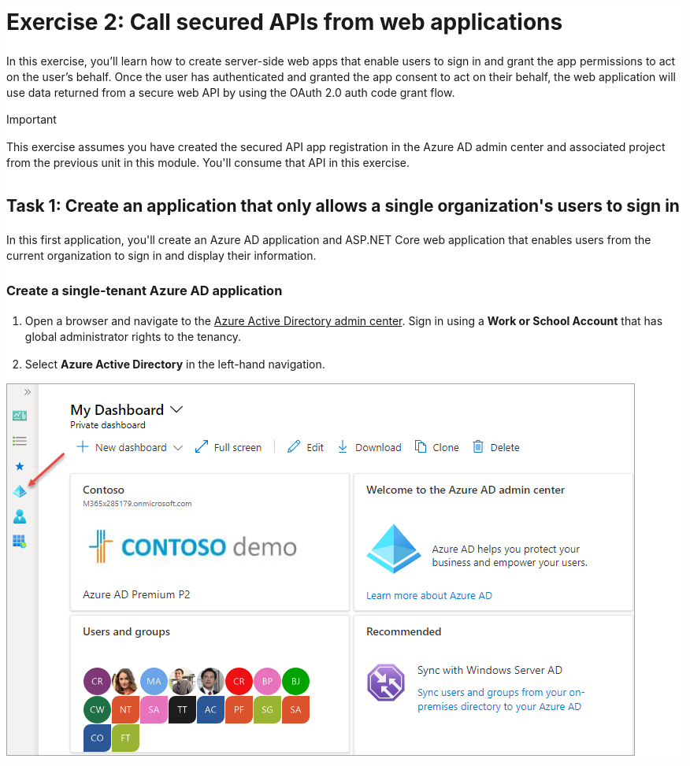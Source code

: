 # Exercise 2: Call secured APIs from web applications

In this exercise, you’ll learn how to create server-side web apps that enable users to sign in and grant the app permissions to act on the user’s behalf. Once the user has authenticated and granted the app consent to act on their behalf, the web application will use data returned from a secure web API by using the OAuth 2.0 auth code grant flow.

> [!IMPORTANT]
> This exercise assumes you have created the secured API app registration in the Azure AD admin center and associated project from the previous unit in this module. You'll consume that API in this exercise.

## Task 1: Create an application that only allows a single organization's users to sign in

In this first application, you'll create an Azure AD application and ASP.NET Core web application that enables users from the current organization to sign in and display their information.

### Create a single-tenant Azure AD application

1. Open a browser and navigate to the [Azure Active Directory admin center](https://aad.portal.azure.com). Sign in using a **Work or School Account** that has global administrator rights to the tenancy.

2. Select **Azure Active Directory** in the left-hand navigation.

![Screenshot of the App registrations](../../Linked_Image_Files/01-04-azure-ad-portal-home.png)
